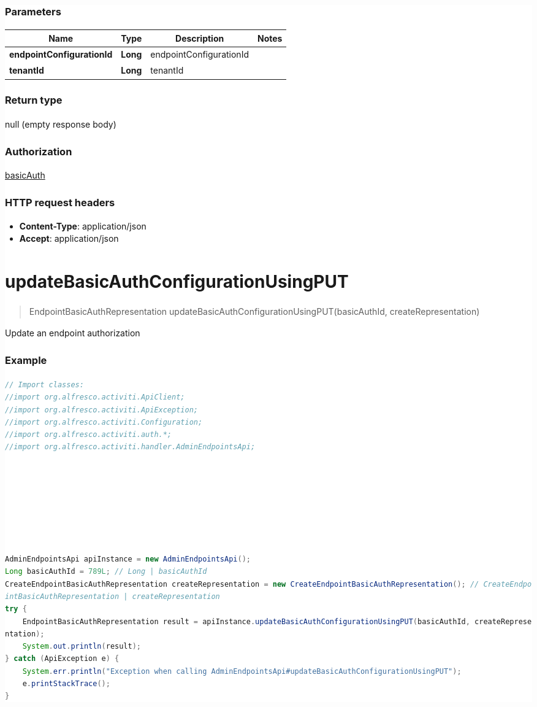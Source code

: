 ### Parameters

Name | Type | Description  | Notes
------------- | ------------- | ------------- | -------------
 **endpointConfigurationId** | **Long**| endpointConfigurationId |
 **tenantId** | **Long**| tenantId |

### Return type

null (empty response body)

### Authorization

[basicAuth](../README.md#basicAuth)

### HTTP request headers

 - **Content-Type**: application/json
 - **Accept**: application/json

<a name="updateBasicAuthConfigurationUsingPUT"></a>
# **updateBasicAuthConfigurationUsingPUT**
> EndpointBasicAuthRepresentation updateBasicAuthConfigurationUsingPUT(basicAuthId, createRepresentation)

Update an endpoint authorization

### Example
```java
// Import classes:
//import org.alfresco.activiti.ApiClient;
//import org.alfresco.activiti.ApiException;
//import org.alfresco.activiti.Configuration;
//import org.alfresco.activiti.auth.*;
//import org.alfresco.activiti.handler.AdminEndpointsApi;








AdminEndpointsApi apiInstance = new AdminEndpointsApi();
Long basicAuthId = 789L; // Long | basicAuthId
CreateEndpointBasicAuthRepresentation createRepresentation = new CreateEndpointBasicAuthRepresentation(); // CreateEndpointBasicAuthRepresentation | createRepresentation
try {
    EndpointBasicAuthRepresentation result = apiInstance.updateBasicAuthConfigurationUsingPUT(basicAuthId, createRepresentation);
    System.out.println(result);
} catch (ApiException e) {
    System.err.println("Exception when calling AdminEndpointsApi#updateBasicAuthConfigurationUsingPUT");
    e.printStackTrace();
}
```
